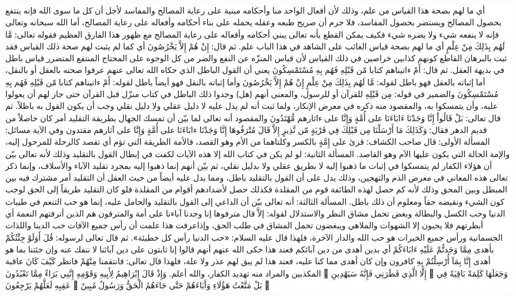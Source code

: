 أي ما لهم بصحة هذا القياس من علم، وذلك لأن أفعال الواحد منا وأحكامه مبنية على رعاية المصالح والمفاسد لأجل أن كل ما سوى الله فإنه ينتفع بحصول المصالح ويستضر بحصول المفاسد، فلا جرم أن صريح طبعه وعقله يحمله على بناء أحكامه وأفعاله على رعاية المصالح، أما الله سبحانه وتعالى فإنه لا ينفعه شيء ولا يضره شيء فكيف يمكن القطع بأنه تعالى يبني أحكامه وأفعاله على رعاية المصالح مع ظهور هذا الفارق العظيم فقوله تعالى:
مَّا لَهُم بِذَلِكَ مِنْ عِلْمٍ
أي ما لهم بصحة قياس الغائب على الشاهد في هذا الباب علم.
ثم قال:
إِنْ هُمْ إِلاَّ يَخْرُصُونَ
أي كما لم يثبت لهم صحة ذلك القياس فقد ثبت بالبرهان القاطع كونهم كذابين خراصين في ذلك القياس لأن قياس المنزّه عن النفع والضر من كل الوجوه على المحتاج المنتفع المتضرر قياس باطل في بديهة العقل.
ثم قال:
أَمْ ءاتيناهم كتابا مّن قَبْلِهِ فَهُم بِهِ مُسْتَمْسِكُونَ
يعني أن القول الباطل الذي حكاه الله تعالى عنهم عرفوا صحته بالعقل أو بالنقل، أما إثباته بالعقل فهو باطل لقوله:
مَّا لَهُم بِذَلِكَ مِنْ عِلْمٍ إِنْ هُمْ إِلاَّ يَخْرُصُونَ
وأما إثباته بالنقل فهو أيضاً باطل لقوله:
أَمْ ءاتيناهم كتابا مّن قَبْلِهِ فَهُم بِهِ مُسْتَمْسِكُونَ
والضمير في قوله:
مِن قَبْلِهِ
للقرآن أو للرسول، والمعنى أنهم (هل) وجدوا ذلك الباطل في كتاب منزّل قبل القرآن حتى جاز لهم أن يعولوا عليه، وأن يتمسكوا به، والمقصود منه ذكره في معرض الإنكار، ولما ثبت أنه لم يدل عليه لا دليل عقلي ولا دليل نقلي وجب أن يكون القول به باطلاً.
ثم قال تعالى:
بَلْ قَالُواْ إِنَّا وَجَدْنَا ءَابَاءَنَا على أُمَّةٍ وَإِنَّا على ءاثارهم مُّهْتَدُونَ
والمقصود أنه تعالى لما بيّن أن تمسك الجهال بطريقة التقليد أمر كان حاصلاً من قديم الدهر فقال:
وَكَذَلِكَ مَا أَرْسَلْنَا مِن قَبْلِكَ فِي قَرْيَةٍ مّن نَّذِيرٍ إِلاَّ قَالَ مُتْرَفُوهَا إِنَّا وَجَدْنَا ءابَاءَنَا على أُمَّةٍ وَإِنَّا على آثارهم مقتدون
وفي الآية مسائل:
المسألة الأولى:
قال صاحب الكشاف: قرئ
على إِمَّةٍ
بالكسر وكلتاهما من الأم وهو القصد، فالأمة الطريقة التي تؤم أي تقصد كالرحلة للمرحول إليه، والإمة الحالة التي يكون عليها الآم وهو القاصد.
المسألة الثانية:
لو لم يكن في كتاب الله إلا هذه الآيات لكفت في إبطال القول بالتقليد وذلك لأنه تعالى بيّن أن هؤلاء الكفار لم يتمسكوا في إثبات ما ذهبوا إليه لا بطريق عقلي ولا بدليل نقلي، ثم بيّن أنهم إنما ذهبوا إليه بمجرد تقليد الآباء والأسلاف، وإنما ذكر تعالى هذه المعاني في معرض الذم والتهجين، وذلك يدل على أن القول بالتقليد باطل، ومما يدل عليه أيضاً من حيث العقل أن التقليد أمر مشترك فيه بين المبطل وبين المحق وذلك لأنه كم حصل لهذه الطائفة قوم من المقلدة فكذلك حصل لأضدادهم أقوام من المقلدة فلو كان التقليد طريقاً إلى الحق لوجب كون الشيء ونقيضه حقاً ومعلوم أن ذلك باطل.
المسألة الثالثة:
أنه تعالى بيّن أن الداعي إلى القول بالتقليد والحامل عليه، إنما هو حب التنعم في طيبات الدنيا وحب الكسل والبطالة وبغض تحمل مشاق النظر والاستدلال لقوله:
إلاَّ قال مترفوها إنا وجدنا آباءنا على أمة
والمترفون هم الذين أترفتهم النعمة أي أبطرتهم فلا يحبون إلا الشهوات والملاهي ويبغضون تحمل المشاق في طلب الحق، وإذاعرفت هذا علمت أن رأس جميع الآفات حب الدينا واللذات الجسمانية ورأس جميع الخيرات هو حب الله والدار الآخرة، فلهذا قال عليه السلام: «حب الدنيا رأس كل خطيئة».
ثم قال تعالى لرسوله:
قُلَ أَوَلَوْ جِئْتُكُمْ بأهدى مِمَّا وَجَدتُّمْ عَلَيْهِ ءَابَاءَكُمْ
أي بدين أهدى من دين آبائكم فعند هذا حكى الله عنهم أنهم قالوا إنا ثابتون على دين آبائنا لا ننفك عنه وإن جئتنا بما هو أهدى
إِنَّا بِمَآ أُرْسِلْتُمْ بِهِ كافرون
وإن كان أهدى مما كنا عليه، فعند هذا لم يبق لهم عذر ولا علة، فلهذا قال تعالى:
فانتقمنا مِنْهُمْ فانظر كَيْفَ كَانَ عاقبة المكذبين
والمراد منه تهديد الكفار، والله أعلم.
وَإِذْ قَالَ إِبْرَاهِيمُ لِأَبِيهِ وَقَوْمِهِ إِنَّنِي بَرَاءٌ مِمَّا تَعْبُدُونَ

إِلَّا الَّذِي فَطَرَنِي فَإِنَّهُ سَيَهْدِينِ

وَجَعَلَهَا كَلِمَةً بَاقِيَةً فِي عَقِبِهِ لَعَلَّهُمْ يَرْجِعُونَ

بَلْ مَتَّعْتُ هَؤُلَاءِ وَآَبَاءَهُمْ حَتَّى جَاءَهُمُ الْحَقُّ وَرَسُولٌ مُبِينٌ
